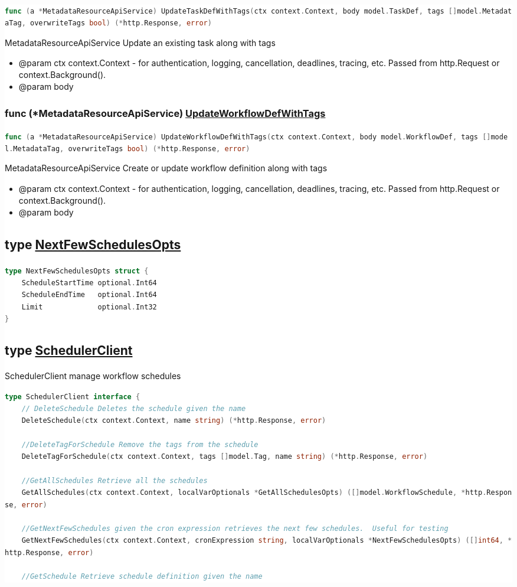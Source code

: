 ```go
func (a *MetadataResourceApiService) UpdateTaskDefWithTags(ctx context.Context, body model.TaskDef, tags []model.MetadataTag, overwriteTags bool) (*http.Response, error)
```

MetadataResourceApiService Update an existing task along with tags

- @param ctx context.Context \- for authentication, logging, cancellation, deadlines, tracing, etc. Passed from http.Request or context.Background\(\).
- @param body

<a name="MetadataResourceApiService.UpdateWorkflowDefWithTags"></a>
### func \(\*MetadataResourceApiService\) [UpdateWorkflowDefWithTags](<https://github.com/swift-conductor/conductor-client-golang/blob/main/sdk/client/metadata_resource.go#L1007>)

```go
func (a *MetadataResourceApiService) UpdateWorkflowDefWithTags(ctx context.Context, body model.WorkflowDef, tags []model.MetadataTag, overwriteTags bool) (*http.Response, error)
```

MetadataResourceApiService Create or update workflow definition along with tags

- @param ctx context.Context \- for authentication, logging, cancellation, deadlines, tracing, etc. Passed from http.Request or context.Background\(\).
- @param body

<a name="NextFewSchedulesOpts"></a>
## type [NextFewSchedulesOpts](<https://github.com/swift-conductor/conductor-client-golang/blob/main/sdk/client/api_scheduler_resource.go#L235-L239>)



```go
type NextFewSchedulesOpts struct {
    ScheduleStartTime optional.Int64
    ScheduleEndTime   optional.Int64
    Limit             optional.Int32
}
```

<a name="SchedulerClient"></a>
## type [SchedulerClient](<https://github.com/swift-conductor/conductor-client-golang/blob/main/sdk/client/scheduler_resource.go#L10-L49>)

SchedulerClient manage workflow schedules

```go
type SchedulerClient interface {
    // DeleteSchedule Deletes the schedule given the name
    DeleteSchedule(ctx context.Context, name string) (*http.Response, error)

    //DeleteTagForSchedule Remove the tags from the schedule
    DeleteTagForSchedule(ctx context.Context, tags []model.Tag, name string) (*http.Response, error)

    //GetAllSchedules Retrieve all the schedules
    GetAllSchedules(ctx context.Context, localVarOptionals *GetAllSchedulesOpts) ([]model.WorkflowSchedule, *http.Response, error)

    //GetNextFewSchedules given the cron expression retrieves the next few schedules.  Useful for testing
    GetNextFewSchedules(ctx context.Context, cronExpression string, localVarOptionals *NextFewSchedulesOpts) ([]int64, *http.Response, error)

    //GetSchedule Retrieve schedule definition given the name
```